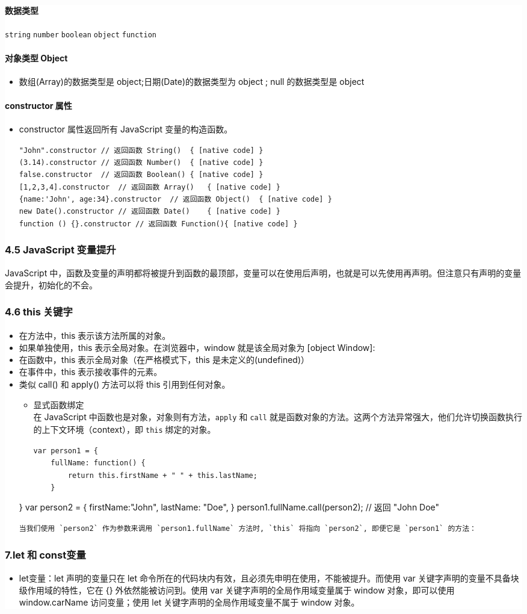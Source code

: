 #### 数据类型
`string` `number` `boolean` `object` `function`

#### 对象类型 Object

* 数组(Array)的数据类型是 object;日期(Date)的数据类型为 object ; null 的数据类型是 object

#### constructor 属性

* constructor 属性返回所有 JavaScript 变量的构造函数。

	```
	"John".constructor // 返回函数 String()  { [native code] }
	(3.14).constructor // 返回函数 Number()  { [native code] }
	false.constructor  // 返回函数 Boolean() { [native code] }
	[1,2,3,4].constructor  // 返回函数 Array()   { [native code] }
	{name:'John', age:34}.constructor  // 返回函数 Object()  { [native code] }
	new Date().constructor // 返回函数 Date()    { [native code] }
	function () {}.constructor // 返回函数 Function(){ [native code] }
	```

### 4.5 JavaScript 变量提升
JavaScript 中，函数及变量的声明都将被提升到函数的最顶部，变量可以在使用后声明，也就是可以先使用再声明。但注意只有声明的变量会提升，初始化的不会。

### 4.6 this 关键字
* 在方法中，this 表示该方法所属的对象。
* 如果单独使用，this 表示全局对象。在浏览器中，window 就是该全局对象为 [object Window]:
* 在函数中，this 表示全局对象（在严格模式下，this 是未定义的(undefined)）
* 在事件中，this 表示接收事件的元素。
* 类似 call() 和 apply() 方法可以将 this 引用到任何对象。
	* 显式函数绑定    
	  在 JavaScript 中函数也是对象，对象则有方法，`apply` 和 `call` 就是函数对象的方法。这两个方法异常强大，他们允许切换函数执行的上下文环境（context），即 `this` 绑定的对象。
	  
	  ```
	  var person1 = {
	  	  fullName: function() {
	  		  return this.firstName + " " + this.lastName;
	  	  }
     }
     var person2 = {
         firstName:"John",
         lastName: "Doe",
     }
     person1.fullName.call(person2);  // 返回 "John Doe"
     ```
     当我们使用 `person2` 作为参数来调用 `person1.fullName` 方法时, `this` 将指向 `person2`, 即便它是 `person1` 的方法：

### 7.let 和 const变量
* let变量：let 声明的变量只在 let 命令所在的代码块内有效，且必须先申明在使用，不能被提升。而使用 var 关键字声明的变量不具备块级作用域的特性，它在 {} 外依然能被访问到。使用 var 关键字声明的全局作用域变量属于 window 对象，即可以使用 window.carName 访问变量；使用 let 关键字声明的全局作用域变量不属于 window 对象。
	